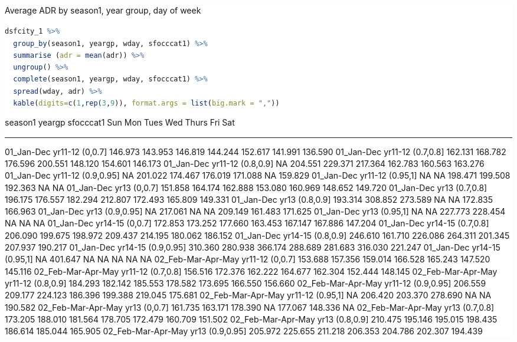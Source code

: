Average ADR by season1, year group, day of week

```r
dsfcity_1 %>%
  group_by(season1, yeargp, wday, sfocccat1) %>%
  summarise (adr = mean(adr)) %>%
  ungroup() %>%
  complete(season1, yeargp, wday, sfocccat1) %>%
  spread(wday, adr) %>%
  kable(digits=c(1,rep(3,9)), format.args = list(big.mark = ","))
```



season1              yeargp    sfocccat1         Sun       Mon      Tues       Wed     Thurs       Fri       Sat
-------------------  --------  -----------  --------  --------  --------  --------  --------  --------  --------
01_Jan-Dec           yr11-12   (0,0.7]       146.973   143.953   146.819   144.244   152.617   141.991   136.590
01_Jan-Dec           yr11-12   (0.7,0.8]     162.131   168.782   176.596   200.551   148.120   154.601   146.173
01_Jan-Dec           yr11-12   (0.8,0.9]          NA   204.551   229.371   217.364   162.783   160.563   163.276
01_Jan-Dec           yr11-12   (0.9,0.95]         NA   201.022   174.467   176.019   171.088        NA   159.829
01_Jan-Dec           yr11-12   (0.95,1]           NA        NA   198.471   199.508   192.363        NA        NA
01_Jan-Dec           yr13      (0,0.7]       151.858   164.174   162.888   153.080   160.969   148.652   149.720
01_Jan-Dec           yr13      (0.7,0.8]     196.175   176.557   182.294   212.807   172.493   165.809   149.331
01_Jan-Dec           yr13      (0.8,0.9]     193.314   308.852   273.589        NA        NA   172.835   166.963
01_Jan-Dec           yr13      (0.9,0.95]         NA   217.061        NA        NA   209.149   161.483   171.625
01_Jan-Dec           yr13      (0.95,1]           NA        NA   227.773   228.454        NA        NA        NA
01_Jan-Dec           yr14-15   (0,0.7]       172.853   173.252   177.660   163.453   167.147   167.886   147.204
01_Jan-Dec           yr14-15   (0.7,0.8]     206.090   199.675   198.972   209.437   214.195   180.062   186.152
01_Jan-Dec           yr14-15   (0.8,0.9]     246.610   161.710   226.086   264.311   201.345   207.937   190.217
01_Jan-Dec           yr14-15   (0.9,0.95]    310.360   280.938   366.174   288.689   281.683   316.030   221.247
01_Jan-Dec           yr14-15   (0.95,1]           NA   401.647        NA        NA        NA        NA        NA
02_Feb-Mar-Apr-May   yr11-12   (0,0.7]       153.688   157.356   159.014   166.528   165.243   147.520   145.116
02_Feb-Mar-Apr-May   yr11-12   (0.7,0.8]     156.516   172.376   162.222   164.677   162.304   152.444   148.145
02_Feb-Mar-Apr-May   yr11-12   (0.8,0.9]     184.293   182.142   185.553   178.582   173.695   166.550   156.660
02_Feb-Mar-Apr-May   yr11-12   (0.9,0.95]    206.559   209.177   224.123   186.396   199.388   219.045   175.681
02_Feb-Mar-Apr-May   yr11-12   (0.95,1]           NA   206.420   203.370   278.690        NA        NA   190.582
02_Feb-Mar-Apr-May   yr13      (0,0.7]       161.735   163.171   178.390        NA   177.067   148.336        NA
02_Feb-Mar-Apr-May   yr13      (0.7,0.8]     173.205   188.010   181.564   178.705   172.479   160.709   151.502
02_Feb-Mar-Apr-May   yr13      (0.8,0.9]     210.475   195.146   195.015   198.435   186.614   185.044   165.905
02_Feb-Mar-Apr-May   yr13      (0.9,0.95]    205.972   225.655   211.218   206.353   204.786   202.307   194.439